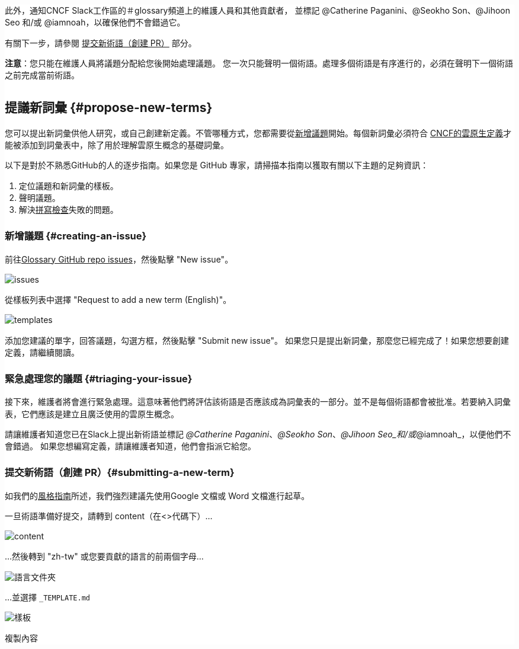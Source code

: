 此外，通知CNCF Slack工作區的＃glossary頻道上的維護人員和其他貢獻者，
並標記 @Catherine Paganini、@Seokho Son、@Jihoon Seo 和/或 @iamnoah，以確保他們不會錯過它。

有關下一步，請參閱 [提交新術語（創建 PR）](#submitting-a-new-term) 部分。

**注意**：您只能在維護人員將議題分配給您後開始處理議題。
您一次只能聲明一個術語。處理多個術語是有序進行的，必須在聲明下一個術語之前完成當前術語。

## 提議新詞彙 {#propose-new-terms}

您可以提出新詞彙供他人研究，或自己創建新定義。不管哪種方式，您都需要從[新增議題](#creating-an-issue)開始。每個新詞彙必須符合 [CNCF的雲原生定義](https://github.com/cncf/toc/blob/main/DEFINITION.md)才能被添加到詞彙表中，除了用於理解雲原生概念的基礎詞彙。

以下是對於不熟悉GitHub的人的逐步指南。如果您是 GitHub 專家，請掃描本指南以獲取有關以下主題的足夠資訊：

1. 定位議題和新詞彙的樣板。
2. 聲明議題。
3. 解決[拼寫檢查](#spell-check)失敗的問題。

### 新增議題 {#creating-an-issue}

前往[Glossary GitHub repo issues](https://github.com/cncf/glossary/issues)，然後點擊 "New issue"。

![issues](/images/how-to/howto-01.png)

從樣板列表中選擇 "Request to add a new term (English)"。

![templates](/images/how-to/english-issue-template.jpg)

添加您建議的單字，回答議題，勾選方框，然後點擊 "Submit new issue"。
如果您只是提出新詞彙，那麼您已經完成了！如果您想要創建定義，請繼續閱讀。

### 緊急處理您的議題 {#triaging-your-issue}

接下來，維護者將會進行緊急處理。這意味著他們將評估該術語是否應該成為詞彙表的一部分。並不是每個術語都會被批准。若要納入詞彙表，它們應該是建立且廣泛使用的雲原生概念。

請讓維護者知道您已在Slack上提出新術語並標記 _@Catherine Paganini_、_@Seokho Son_、_@Jihoon Seo_和/或_@iamnoah_，以便他們不會錯過。 如果您想編寫定義，請讓維護者知道，他們會指派它給您。

### 提交新術語（創建 PR）{#submitting-a-new-term}

如我們的[風格指南](/zh-tw/style-guide/)所述，我們強烈建議先使用Google 文檔或 Word 文檔進行起草。

一旦術語準備好提交，請轉到 content（在<>代碼下）…

![content](/images/how-to/howto-05.png)

…然後轉到 "zh-tw" 或您要貢獻的語言的前兩個字母…

![語言文件夾](/images/how-to/howto-06.png)

…並選擇 `_TEMPLATE.md`

![樣板](/images/how-to/howto-07.png)

複製內容
